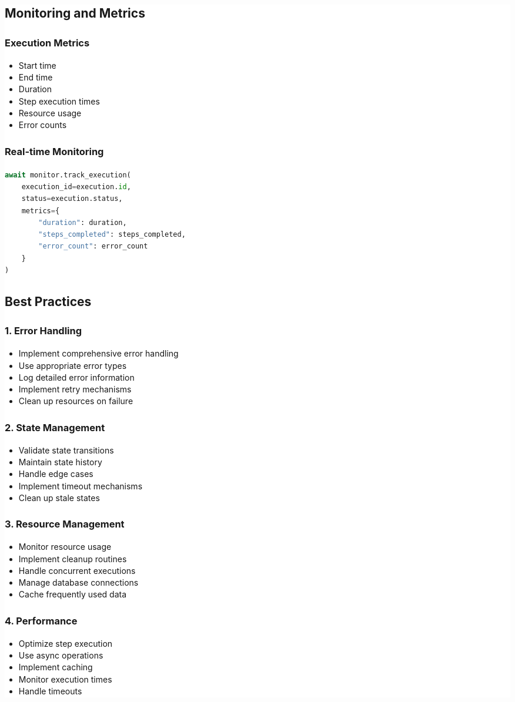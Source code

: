 ## Monitoring and Metrics

### Execution Metrics
- Start time
- End time
- Duration
- Step execution times
- Resource usage
- Error counts

### Real-time Monitoring
```python
await monitor.track_execution(
    execution_id=execution.id,
    status=execution.status,
    metrics={
        "duration": duration,
        "steps_completed": steps_completed,
        "error_count": error_count
    }
)
```

## Best Practices

### 1. Error Handling
- Implement comprehensive error handling
- Use appropriate error types
- Log detailed error information
- Implement retry mechanisms
- Clean up resources on failure

### 2. State Management
- Validate state transitions
- Maintain state history
- Handle edge cases
- Implement timeout mechanisms
- Clean up stale states

### 3. Resource Management
- Monitor resource usage
- Implement cleanup routines
- Handle concurrent executions
- Manage database connections
- Cache frequently used data

### 4. Performance
- Optimize step execution
- Use async operations
- Implement caching
- Monitor execution times
- Handle timeouts

